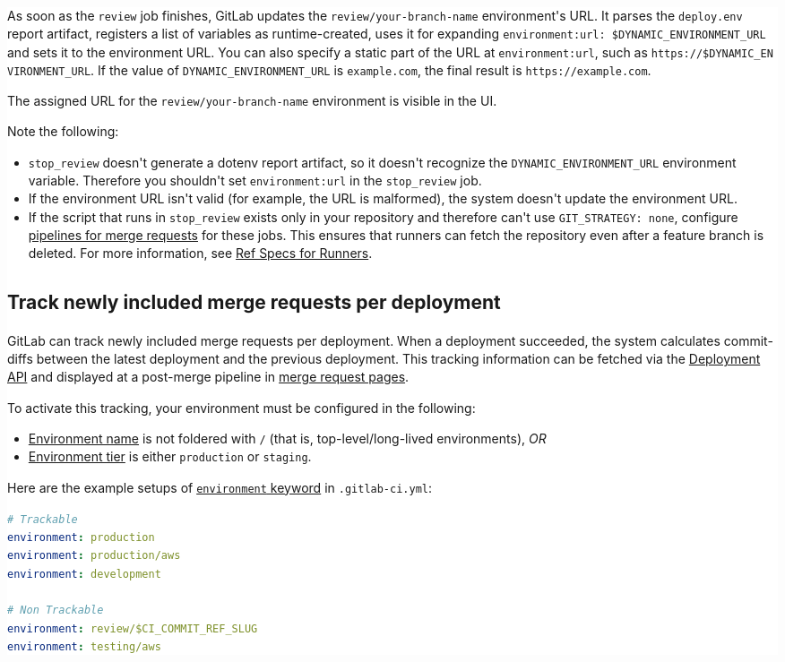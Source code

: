 As soon as the `review` job finishes, GitLab updates the `review/your-branch-name`
environment's URL.
It parses the `deploy.env` report artifact, registers a list of variables as runtime-created,
uses it for expanding `environment:url: $DYNAMIC_ENVIRONMENT_URL` and sets it to the environment URL.
You can also specify a static part of the URL at `environment:url`, such as
`https://$DYNAMIC_ENVIRONMENT_URL`. If the value of `DYNAMIC_ENVIRONMENT_URL` is
`example.com`, the final result is `https://example.com`.

The assigned URL for the `review/your-branch-name` environment is visible in the UI.

Note the following:

- `stop_review` doesn't generate a dotenv report artifact, so it doesn't recognize the
  `DYNAMIC_ENVIRONMENT_URL` environment variable. Therefore you shouldn't set `environment:url` in the
  `stop_review` job.
- If the environment URL isn't valid (for example, the URL is malformed), the system doesn't update
  the environment URL.
- If the script that runs in `stop_review` exists only in your repository and therefore can't use
  `GIT_STRATEGY: none`, configure [pipelines for merge requests](../../ci/pipelines/merge_request_pipelines.md)
  for these jobs. This ensures that runners can fetch the repository even after a feature branch is
  deleted. For more information, see [Ref Specs for Runners](../pipelines/index.md#ref-specs-for-runners).

## Track newly included merge requests per deployment

GitLab can track newly included merge requests per deployment.
When a deployment succeeded, the system calculates commit-diffs between the latest deployment and the previous deployment.
This tracking information can be fetched via the [Deployment API](../../api/deployments.md#list-of-merge-requests-associated-with-a-deployment)
and displayed at a post-merge pipeline in [merge request pages](../../user/project/merge_requests/index.md).

To activate this tracking, your environment must be configured in the following:

- [Environment name](../yaml/index.md#environmentname) is not foldered with `/` (that is, top-level/long-lived environments), _OR_
- [Environment tier](#deployment-tier-of-environments) is either `production` or `staging`.

Here are the example setups of [`environment` keyword](../yaml/index.md#environment) in `.gitlab-ci.yml`:

```yaml
# Trackable
environment: production
environment: production/aws
environment: development

# Non Trackable
environment: review/$CI_COMMIT_REF_SLUG
environment: testing/aws
```
